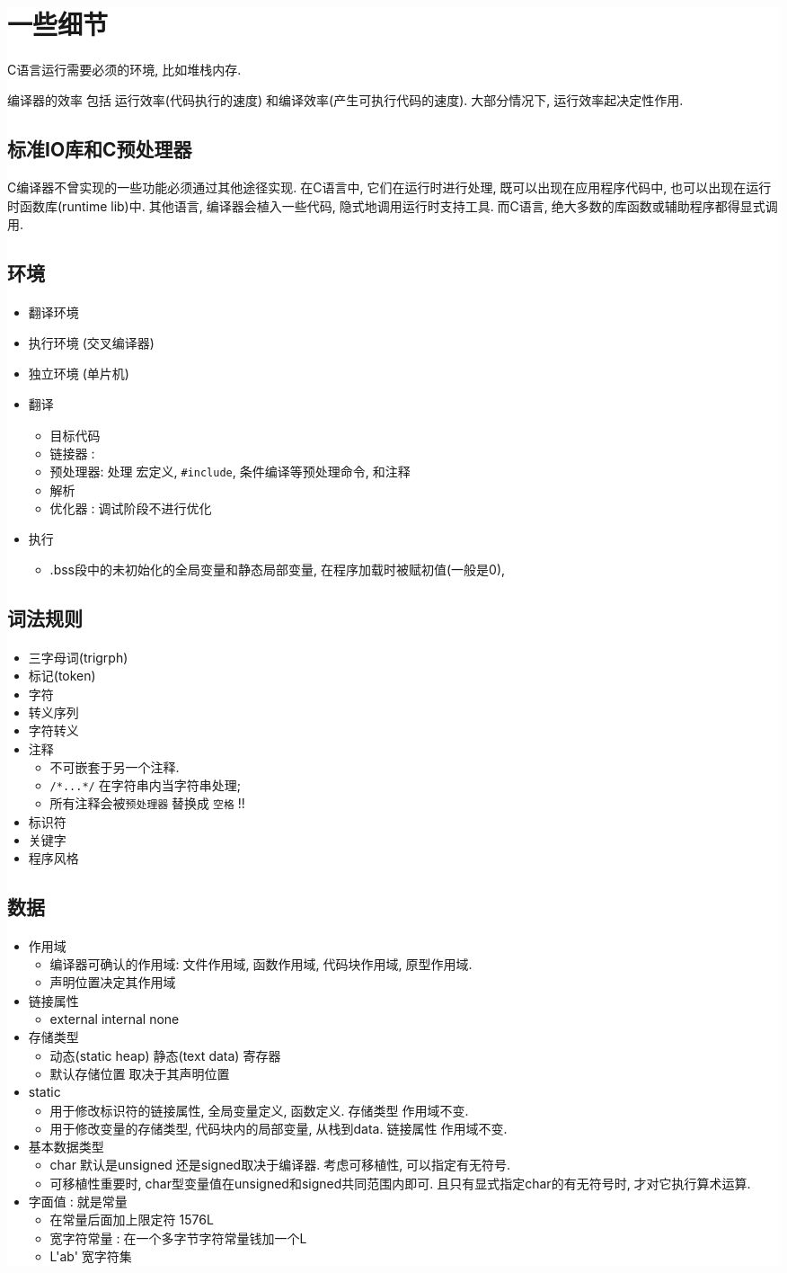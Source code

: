 # 一些细节

C语言运行需要必须的环境, 比如堆栈内存.

编译器的效率 包括 运行效率(代码执行的速度) 和编译效率(产生可执行代码的速度). 大部分情况下, 运行效率起决定性作用.

## 标准IO库和C预处理器

C编译器不曾实现的一些功能必须通过其他途径实现. 在C语言中, 它们在运行时进行处理, 既可以出现在应用程序代码中, 也可以出现在运行时函数库(runtime lib)中. 其他语言, 编译器会植入一些代码, 隐式地调用运行时支持工具. 而C语言, 绝大多数的库函数或辅助程序都得显式调用.

## 环境

- 翻译环境
- 执行环境 (交叉编译器)
- 独立环境 (单片机)

- 翻译
	- 目标代码
	- 链接器 : 
	- 预处理器: 处理 宏定义, `#include`, 条件编译等预处理命令, 和注释
	- 解析
	- 优化器 : 调试阶段不进行优化
- 执行
	- .bss段中的未初始化的全局变量和静态局部变量, 在程序加载时被赋初值(一般是0),

## 词法规则

- 三字母词(trigrph)
- 标记(token)
- 字符
- 转义序列
- 字符转义
- 注释 
	- 不可嵌套于另一个注释. 
	- `/*...*/` 在字符串内当字符串处理;  
	- 所有注释会被`预处理器` 替换成 `空格` !!
- 标识符
- 关键字
- 程序风格


## 数据

- 作用域
	- 编译器可确认的作用域: 文件作用域, 函数作用域, 代码块作用域, 原型作用域.
	- 声明位置决定其作用域
- 链接属性
	- external  internal  none
- 存储类型
	- 动态(static heap)  静态(text data)  寄存器
	- 默认存储位置 取决于其声明位置
- static
	- 用于修改标识符的链接属性, 全局变量定义, 函数定义. 存储类型 作用域不变.
	- 用于修改变量的存储类型,  代码块内的局部变量, 从栈到data. 链接属性 作用域不变. 
- 基本数据类型
	- char 默认是unsigned 还是signed取决于编译器. 考虑可移植性, 可以指定有无符号.
	- 可移植性重要时, char型变量值在unsigned和signed共同范围内即可. 且只有显式指定char的有无符号时, 才对它执行算术运算.
- 字面值 : 就是常量
	- 在常量后面加上限定符 1576L
	- 宽字符常量 : 在一个多字节字符常量钱加一个L
	- L'ab'  宽字符集
